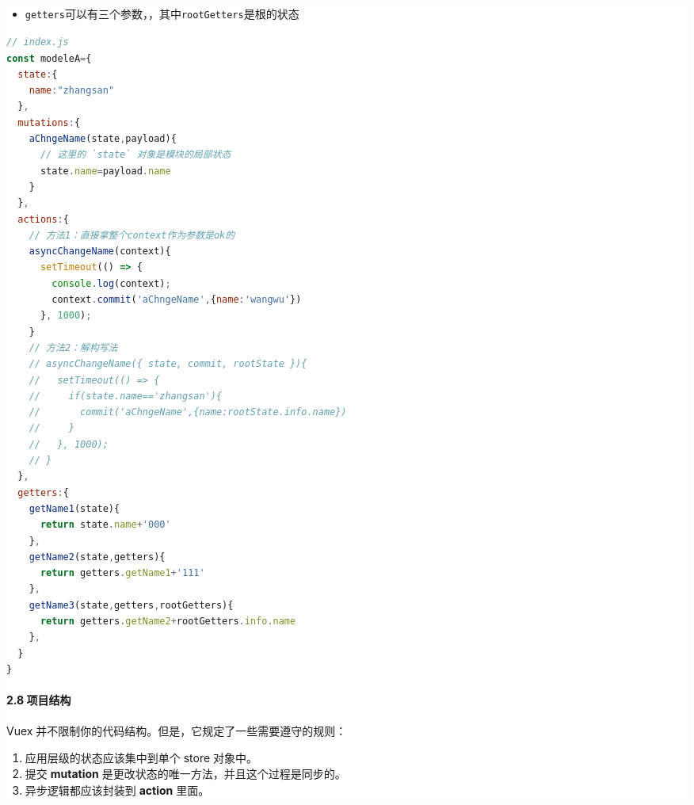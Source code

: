 * `getters`可以有三个参数，，其中`rootGetters`是根的状态

```js
// index.js
const modeleA={
  state:{
    name:"zhangsan"
  },
  mutations:{
    aChngeName(state,payload){
      // 这里的 `state` 对象是模块的局部状态
      state.name=payload.name
    }
  },
  actions:{
    // 方法1：直接拿整个context作为参数是ok的
    asyncChangeName(context){
      setTimeout(() => {
        console.log(context);
        context.commit('aChngeName',{name:'wangwu'})
      }, 1000);
    }
    // 方法2：解构写法
    // asyncChangeName({ state, commit, rootState }){
    //   setTimeout(() => {
    //     if(state.name=='zhangsan'){
    //       commit('aChngeName',{name:rootState.info.name})
    //     }
    //   }, 1000);
    // }
  },
  getters:{
    getName1(state){
      return state.name+'000'
    },
    getName2(state,getters){
      return getters.getName1+'111'
    },
    getName3(state,getters,rootGetters){
      return getters.getName2+rootGetters.info.name
    },
  }
}
```

#### 2.8 项目结构

Vuex 并不限制你的代码结构。但是，它规定了一些需要遵守的规则：

1. 应用层级的状态应该集中到单个 store 对象中。
2. 提交 **mutation** 是更改状态的唯一方法，并且这个过程是同步的。
3. 异步逻辑都应该封装到 **action** 里面。
